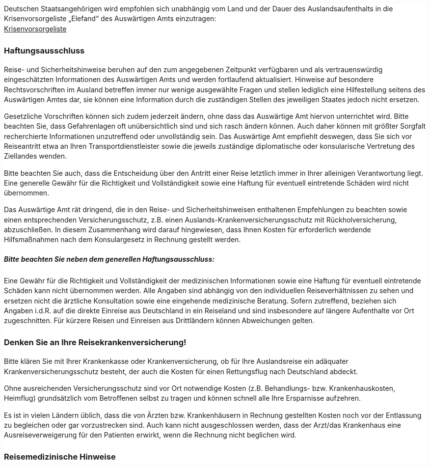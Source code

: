 Deutschen Staatsangehörigen wird empfohlen sich unabhängig vom Land und der Dauer des Auslandsaufenthalts in die Krisenvorsorgeliste „Elefand“ des Auswärtigen Amts einzutragen:  
[Krisenvorsorgeliste](https://krisenvorsorgeliste.diplo.de/signin) 

### Haftungsausschluss

Reise- und Sicherheitshinweise beruhen auf den zum angegebenen Zeitpunkt verfügbaren und als vertrauenswürdig eingeschätzten Informationen des Auswärtigen Amts und werden fortlaufend aktualisiert. Hinweise auf besondere Rechtsvorschriften im Ausland betreffen immer nur wenige ausgewählte Fragen und stellen lediglich eine Hilfestellung seitens des Auswärtigen Amtes dar, sie können eine Information durch die zuständigen Stellen des jeweiligen Staates jedoch nicht ersetzen.

Gesetzliche Vorschriften können sich zudem jederzeit ändern, ohne dass das Auswärtige Amt hiervon unterrichtet wird. Bitte beachten Sie, dass Gefahrenlagen oft unübersichtlich sind und sich rasch ändern können. Auch daher können mit größter Sorgfalt recherchierte Informationen unzutreffend oder unvollständig sein. Das Auswärtige Amt empfiehlt deswegen, dass Sie sich vor Reiseantritt etwa an Ihren Transportdienstleister sowie die jeweils zuständige diplomatische oder konsularische Vertretung des Ziellandes wenden.

Bitte beachten Sie auch, dass die Entscheidung über den Antritt einer Reise letztlich immer in Ihrer alleinigen Verantwortung liegt. Eine generelle Gewähr für die Richtigkeit und Vollständigkeit sowie eine Haftung für eventuell eintretende Schäden wird nicht übernommen.

Das Auswärtige Amt rät dringend, die in den Reise- und Sicherheitshinweisen enthaltenen Empfehlungen zu beachten sowie einen entsprechenden Versicherungsschutz, z.B. einen Auslands-Krankenversicherungsschutz mit Rückholversicherung, abzuschließen. In diesem Zusammenhang wird darauf hingewiesen, dass Ihnen Kosten für erforderlich werdende Hilfsmaßnahmen nach dem Konsulargesetz in Rechnung gestellt werden.

##### Bitte beachten Sie neben dem generellen Haftungsausschluss:

Eine Gewähr für die Richtigkeit und Vollständigkeit der medizinischen Informationen sowie eine Haftung für eventuell eintretende Schäden kann nicht übernommen werden. Alle Angaben sind abhängig von den individuellen Reiseverhältnissen zu sehen und ersetzen nicht die ärztliche Konsultation sowie eine eingehende medizinische Beratung. Sofern zutreffend, beziehen sich Angaben i.d.R. auf die direkte Einreise aus Deutschland in ein Reiseland und sind insbesondere auf längere Aufenthalte vor Ort zugeschnitten. Für kürzere Reisen und Einreisen aus Drittländern können Abweichungen gelten.

### Denken Sie an Ihre Reisekrankenversicherung!

Bitte klären Sie mit Ihrer Krankenkasse oder Krankenversicherung, ob für Ihre Auslandsreise ein adäquater Krankenversicherungsschutz besteht, der auch die Kosten für einen Rettungsflug nach Deutschland abdeckt.  

Ohne ausreichenden Versicherungsschutz sind vor Ort notwendige Kosten (z.B. Behandlungs- bzw. Krankenhauskosten, Heimflug) grundsätzlich vom Betroffenen selbst zu tragen und können schnell alle Ihre Ersparnisse aufzehren.

Es ist in vielen Ländern üblich, dass die von Ärzten bzw. Krankenhäusern in Rechnung gestellten Kosten noch vor der Entlassung zu begleichen oder gar vorzustrecken sind. Auch kann nicht ausgeschlossen werden, dass der Arzt/das Krankenhaus eine Ausreiseverweigerung für den Patienten erwirkt, wenn die Rechnung nicht beglichen wird.  

### Reisemedizinische Hinweise
